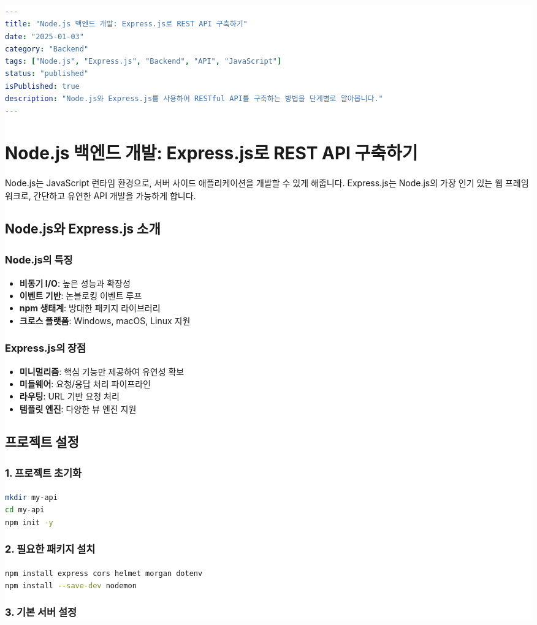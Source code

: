 ```yaml
---
title: "Node.js 백엔드 개발: Express.js로 REST API 구축하기"
date: "2025-01-03"
category: "Backend"
tags: ["Node.js", "Express.js", "Backend", "API", "JavaScript"]
status: "published"
isPublished: true
description: "Node.js와 Express.js를 사용하여 RESTful API를 구축하는 방법을 단계별로 알아봅니다."
---
```


# Node.js 백엔드 개발: Express.js로 REST API 구축하기

Node.js는 JavaScript 런타임 환경으로, 서버 사이드 애플리케이션을 개발할 수 있게 해줍니다. Express.js는 Node.js의 가장 인기 있는 웹 프레임워크로, 간단하고 유연한 API 개발을 가능하게 합니다.

## Node.js와 Express.js 소개

### Node.js의 특징
- **비동기 I/O**: 높은 성능과 확장성
- **이벤트 기반**: 논블로킹 이벤트 루프
- **npm 생태계**: 방대한 패키지 라이브러리
- **크로스 플랫폼**: Windows, macOS, Linux 지원

### Express.js의 장점
- **미니멀리즘**: 핵심 기능만 제공하여 유연성 확보
- **미들웨어**: 요청/응답 처리 파이프라인
- **라우팅**: URL 기반 요청 처리
- **템플릿 엔진**: 다양한 뷰 엔진 지원

## 프로젝트 설정

### 1. 프로젝트 초기화

```bash
mkdir my-api
cd my-api
npm init -y
```

### 2. 필요한 패키지 설치

```bash
npm install express cors helmet morgan dotenv
npm install --save-dev nodemon
```

### 3. 기본 서버 설정
